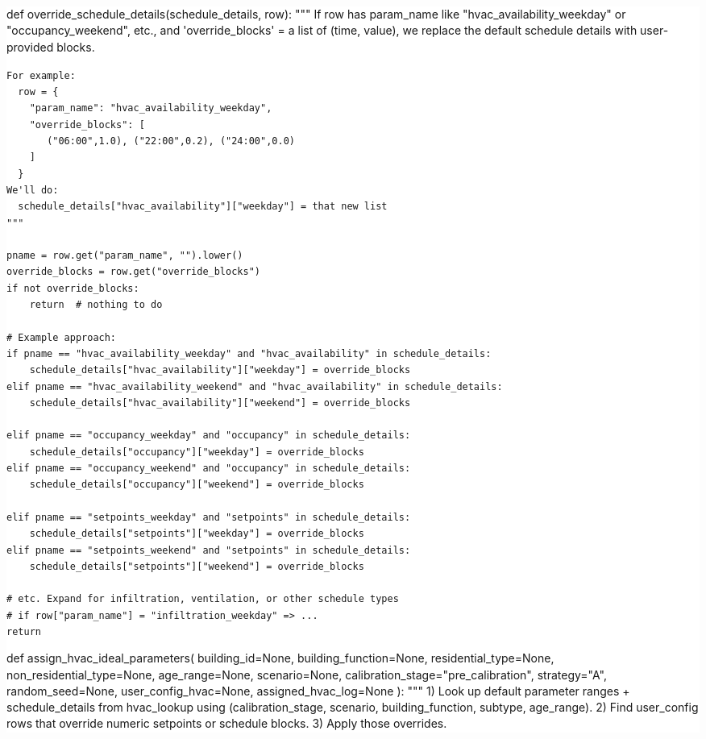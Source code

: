 
def override_schedule_details(schedule_details, row):
    """
    If row has param_name like "hvac_availability_weekday" or "occupancy_weekend", etc.,
    and 'override_blocks' = a list of (time, value),
    we replace the default schedule details with user-provided blocks.

    For example:
      row = {
        "param_name": "hvac_availability_weekday",
        "override_blocks": [
           ("06:00",1.0), ("22:00",0.2), ("24:00",0.0)
        ]
      }
    We'll do:
      schedule_details["hvac_availability"]["weekday"] = that new list
    """

    pname = row.get("param_name", "").lower()
    override_blocks = row.get("override_blocks")
    if not override_blocks:
        return  # nothing to do

    # Example approach:
    if pname == "hvac_availability_weekday" and "hvac_availability" in schedule_details:
        schedule_details["hvac_availability"]["weekday"] = override_blocks
    elif pname == "hvac_availability_weekend" and "hvac_availability" in schedule_details:
        schedule_details["hvac_availability"]["weekend"] = override_blocks

    elif pname == "occupancy_weekday" and "occupancy" in schedule_details:
        schedule_details["occupancy"]["weekday"] = override_blocks
    elif pname == "occupancy_weekend" and "occupancy" in schedule_details:
        schedule_details["occupancy"]["weekend"] = override_blocks

    elif pname == "setpoints_weekday" and "setpoints" in schedule_details:
        schedule_details["setpoints"]["weekday"] = override_blocks
    elif pname == "setpoints_weekend" and "setpoints" in schedule_details:
        schedule_details["setpoints"]["weekend"] = override_blocks

    # etc. Expand for infiltration, ventilation, or other schedule types
    # if row["param_name"] = "infiltration_weekday" => ...
    return


def assign_hvac_ideal_parameters(
    building_id=None,
    building_function=None,
    residential_type=None,
    non_residential_type=None,
    age_range=None,
    scenario=None,
    calibration_stage="pre_calibration",
    strategy="A",
    random_seed=None,
    user_config_hvac=None,
    assigned_hvac_log=None
):
    """
    1) Look up default parameter ranges + schedule_details from hvac_lookup
       using (calibration_stage, scenario, building_function, subtype, age_range).
    2) Find user_config rows that override numeric setpoints or schedule blocks.
    3) Apply those overrides.
